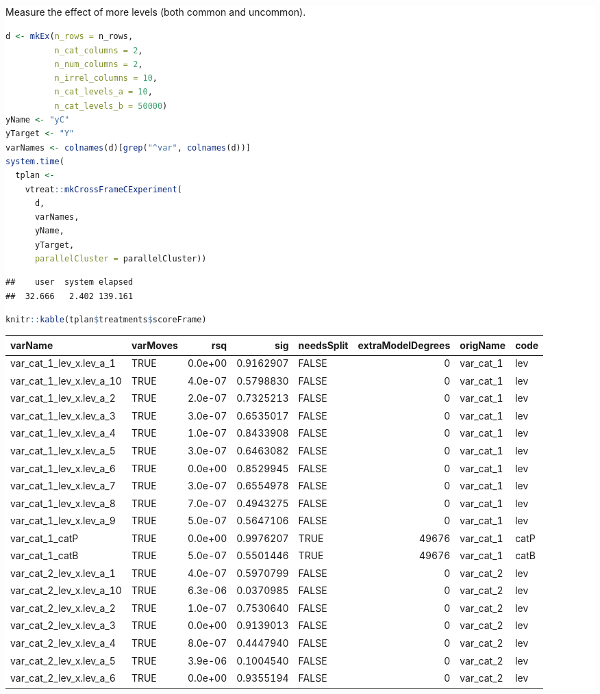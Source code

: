 Measure the effect of more levels (both common and uncommon).

``` r
d <- mkEx(n_rows = n_rows,
          n_cat_columns = 2,
          n_num_columns = 2,
          n_irrel_columns = 10,
          n_cat_levels_a = 10,
          n_cat_levels_b = 50000)
yName <- "yC"
yTarget <- "Y"
varNames <- colnames(d)[grep("^var", colnames(d))]
system.time(
  tplan <- 
    vtreat::mkCrossFrameCExperiment(
      d, 
      varNames, 
      yName, 
      yTarget,
      parallelCluster = parallelCluster))
```

    ##    user  system elapsed 
    ##  32.666   2.402 139.161

``` r
knitr::kable(tplan$treatments$scoreFrame)
```

| varName                        | varMoves |      rsq|        sig| needsSplit |  extraModelDegrees| origName    | code  |
|:-------------------------------|:---------|--------:|----------:|:-----------|------------------:|:------------|:------|
| var\_cat\_1\_lev\_x.lev\_a\_1  | TRUE     |  0.0e+00|  0.9162907| FALSE      |                  0| var\_cat\_1 | lev   |
| var\_cat\_1\_lev\_x.lev\_a\_10 | TRUE     |  4.0e-07|  0.5798830| FALSE      |                  0| var\_cat\_1 | lev   |
| var\_cat\_1\_lev\_x.lev\_a\_2  | TRUE     |  2.0e-07|  0.7325213| FALSE      |                  0| var\_cat\_1 | lev   |
| var\_cat\_1\_lev\_x.lev\_a\_3  | TRUE     |  3.0e-07|  0.6535017| FALSE      |                  0| var\_cat\_1 | lev   |
| var\_cat\_1\_lev\_x.lev\_a\_4  | TRUE     |  1.0e-07|  0.8433908| FALSE      |                  0| var\_cat\_1 | lev   |
| var\_cat\_1\_lev\_x.lev\_a\_5  | TRUE     |  3.0e-07|  0.6463082| FALSE      |                  0| var\_cat\_1 | lev   |
| var\_cat\_1\_lev\_x.lev\_a\_6  | TRUE     |  0.0e+00|  0.8529945| FALSE      |                  0| var\_cat\_1 | lev   |
| var\_cat\_1\_lev\_x.lev\_a\_7  | TRUE     |  3.0e-07|  0.6554978| FALSE      |                  0| var\_cat\_1 | lev   |
| var\_cat\_1\_lev\_x.lev\_a\_8  | TRUE     |  7.0e-07|  0.4943275| FALSE      |                  0| var\_cat\_1 | lev   |
| var\_cat\_1\_lev\_x.lev\_a\_9  | TRUE     |  5.0e-07|  0.5647106| FALSE      |                  0| var\_cat\_1 | lev   |
| var\_cat\_1\_catP              | TRUE     |  0.0e+00|  0.9976207| TRUE       |              49676| var\_cat\_1 | catP  |
| var\_cat\_1\_catB              | TRUE     |  5.0e-07|  0.5501446| TRUE       |              49676| var\_cat\_1 | catB  |
| var\_cat\_2\_lev\_x.lev\_a\_1  | TRUE     |  4.0e-07|  0.5970799| FALSE      |                  0| var\_cat\_2 | lev   |
| var\_cat\_2\_lev\_x.lev\_a\_10 | TRUE     |  6.3e-06|  0.0370985| FALSE      |                  0| var\_cat\_2 | lev   |
| var\_cat\_2\_lev\_x.lev\_a\_2  | TRUE     |  1.0e-07|  0.7530640| FALSE      |                  0| var\_cat\_2 | lev   |
| var\_cat\_2\_lev\_x.lev\_a\_3  | TRUE     |  0.0e+00|  0.9139013| FALSE      |                  0| var\_cat\_2 | lev   |
| var\_cat\_2\_lev\_x.lev\_a\_4  | TRUE     |  8.0e-07|  0.4447940| FALSE      |                  0| var\_cat\_2 | lev   |
| var\_cat\_2\_lev\_x.lev\_a\_5  | TRUE     |  3.9e-06|  0.1004540| FALSE      |                  0| var\_cat\_2 | lev   |
| var\_cat\_2\_lev\_x.lev\_a\_6  | TRUE     |  0.0e+00|  0.9355194| FALSE      |                  0| var\_cat\_2 | lev   |